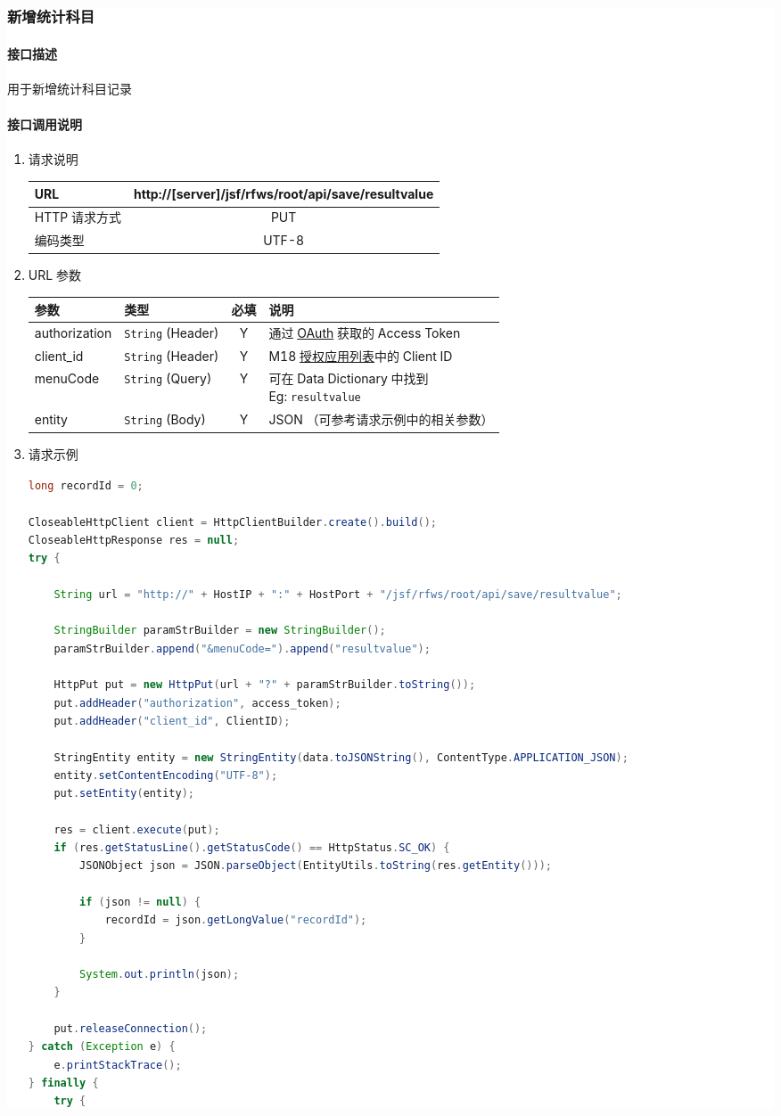 ### 新增统计科目

#### 接口描述

用于新增统计科目记录

#### 接口调用说明

1. 请求说明

   | URL       | http://[server]/jsf/rfws/root/api/save/resultvalue |
   | --------- | :--------------------------------------: |
   | HTTP 请求方式 |                   PUT                    |
   | 编码类型      |                  UTF-8                   |

2. URL 参数

   | 参数            | 类型                |  必填  | 说明                                       |
   | ------------- | ----------------- | :--: | ---------------------------------------- |
   | authorization | `String` (Header) |  Y   | 通过 [OAuth](/en/api/ch01/#获取访问权限) 获取的 Access Token |
   | client_id     | `String` (Header) |  Y   | M18 [授权应用列表](/en/api/ch01/#创建访问账号)中的 Client ID |
   | menuCode      | `String` (Query)  |  Y   | 可在 Data Dictionary 中找到 <br/>Eg: `resultvalue` |
   | entity        | `String` (Body)   |  Y   | JSON （可参考请求示例中的相关参数）                     |

3. 请求示例

   ```java
   long recordId = 0;

   CloseableHttpClient client = HttpClientBuilder.create().build();
   CloseableHttpResponse res = null;
   try {

       String url = "http://" + HostIP + ":" + HostPort + "/jsf/rfws/root/api/save/resultvalue";

       StringBuilder paramStrBuilder = new StringBuilder();
       paramStrBuilder.append("&menuCode=").append("resultvalue");

       HttpPut put = new HttpPut(url + "?" + paramStrBuilder.toString());
       put.addHeader("authorization", access_token);
       put.addHeader("client_id", ClientID);

       StringEntity entity = new StringEntity(data.toJSONString(), ContentType.APPLICATION_JSON);
       entity.setContentEncoding("UTF-8");
       put.setEntity(entity);

       res = client.execute(put);
       if (res.getStatusLine().getStatusCode() == HttpStatus.SC_OK) {
           JSONObject json = JSON.parseObject(EntityUtils.toString(res.getEntity()));

           if (json != null) {
               recordId = json.getLongValue("recordId");
           }

           System.out.println(json);
       }

       put.releaseConnection();
   } catch (Exception e) {
       e.printStackTrace();
   } finally {
       try {
   ```